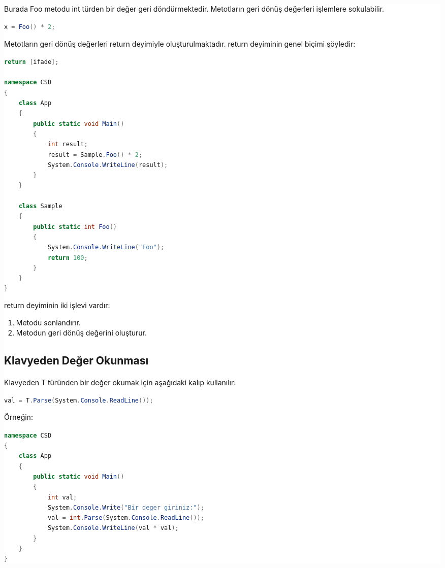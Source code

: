 
Burada Foo metodu int türden bir değer geri döndürmektedir. Metotların geri dönüş değerleri işlemlere
sokulabilir.

```c#
x = Foo() * 2;
```

Metotların geri dönüş değerleri return deyimiyle oluşturulmaktadır. return deyiminin genel biçimi şöyledir:

```c#
return [ifade];

namespace CSD
{
    class App
    {
        public static void Main()
        {
            int result;
            result = Sample.Foo() * 2;
            System.Console.WriteLine(result);
        }
    }

    class Sample
    {
        public static int Foo()
        {
            System.Console.WriteLine("Foo");
            return 100;
        }
    }
}
```

return deyiminin iki işlevi vardır:
1) Metodu sonlandırır.
2) Metodun geri dönüş değerini oluşturur.

## Klavyeden Değer Okunması

Klavyeden T türünden bir değer okumak için aşağıdaki kalıp kullanılır:

```c#
val = T.Parse(System.Console.ReadLine());
```

Örneğin:

```c#
namespace CSD
{
    class App
    {
        public static void Main()
        {
            int val;
            System.Console.Write("Bir deger giriniz:");
            val = int.Parse(System.Console.ReadLine());
            System.Console.WriteLine(val * val);
        }
    }
}
```
